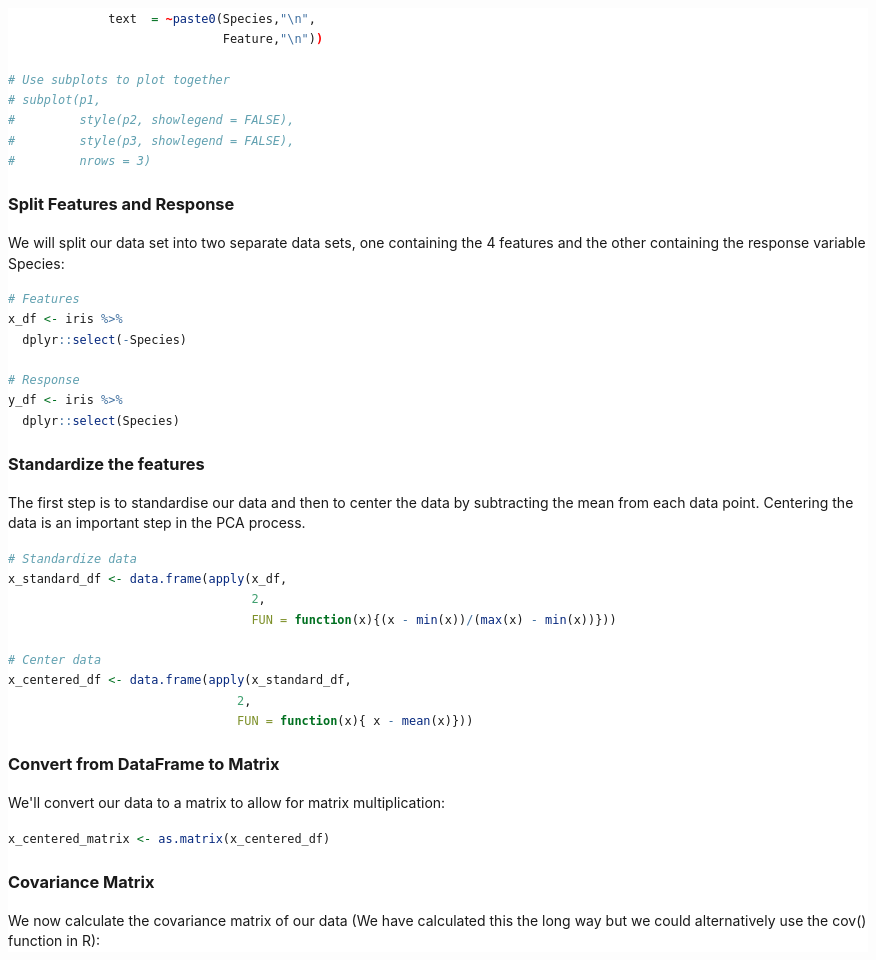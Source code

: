 ``` r
              text  = ~paste0(Species,"\n",
                              Feature,"\n"))

# Use subplots to plot together
# subplot(p1,
#         style(p2, showlegend = FALSE),
#         style(p3, showlegend = FALSE),
#         nrows = 3)
```

### Split Features and Response

We will split our data set into two separate data sets, one containing the 4 features and the other containing the response variable Species:

``` r
# Features
x_df <- iris %>% 
  dplyr::select(-Species)

# Response
y_df <- iris %>% 
  dplyr::select(Species)
```

### Standardize the features

The first step is to standardise our data and then to center the data by subtracting the mean from each data point. Centering the data is an important step in the PCA process.

``` r
# Standardize data
x_standard_df <- data.frame(apply(x_df,
                                  2,
                                  FUN = function(x){(x - min(x))/(max(x) - min(x))}))

# Center data
x_centered_df <- data.frame(apply(x_standard_df,
                                2,
                                FUN = function(x){ x - mean(x)}))
```

### Convert from DataFrame to Matrix

We'll convert our data to a matrix to allow for matrix multiplication:

``` r
x_centered_matrix <- as.matrix(x_centered_df)
```

### Covariance Matrix

We now calculate the covariance matrix of our data (We have calculated this the long way but we could alternatively use the cov() function in R):
